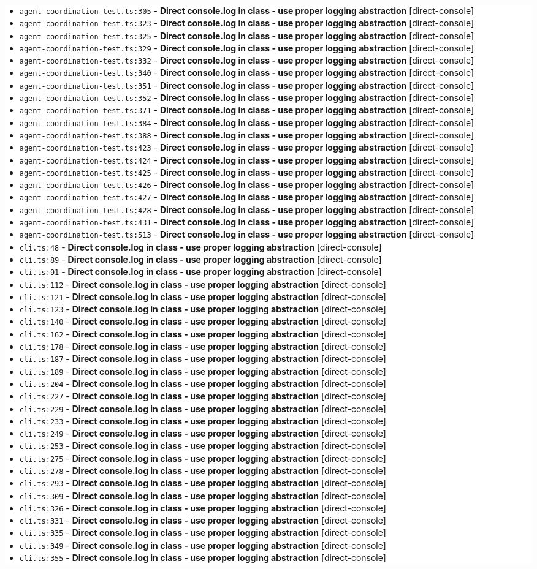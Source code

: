 - `agent-coordination-test.ts:305` - **Direct console.log in class - use proper logging abstraction** [direct-console]
- `agent-coordination-test.ts:323` - **Direct console.log in class - use proper logging abstraction** [direct-console]
- `agent-coordination-test.ts:325` - **Direct console.log in class - use proper logging abstraction** [direct-console]
- `agent-coordination-test.ts:329` - **Direct console.log in class - use proper logging abstraction** [direct-console]
- `agent-coordination-test.ts:332` - **Direct console.log in class - use proper logging abstraction** [direct-console]
- `agent-coordination-test.ts:340` - **Direct console.log in class - use proper logging abstraction** [direct-console]
- `agent-coordination-test.ts:351` - **Direct console.log in class - use proper logging abstraction** [direct-console]
- `agent-coordination-test.ts:352` - **Direct console.log in class - use proper logging abstraction** [direct-console]
- `agent-coordination-test.ts:371` - **Direct console.log in class - use proper logging abstraction** [direct-console]
- `agent-coordination-test.ts:384` - **Direct console.log in class - use proper logging abstraction** [direct-console]
- `agent-coordination-test.ts:388` - **Direct console.log in class - use proper logging abstraction** [direct-console]
- `agent-coordination-test.ts:423` - **Direct console.log in class - use proper logging abstraction** [direct-console]
- `agent-coordination-test.ts:424` - **Direct console.log in class - use proper logging abstraction** [direct-console]
- `agent-coordination-test.ts:425` - **Direct console.log in class - use proper logging abstraction** [direct-console]
- `agent-coordination-test.ts:426` - **Direct console.log in class - use proper logging abstraction** [direct-console]
- `agent-coordination-test.ts:427` - **Direct console.log in class - use proper logging abstraction** [direct-console]
- `agent-coordination-test.ts:428` - **Direct console.log in class - use proper logging abstraction** [direct-console]
- `agent-coordination-test.ts:431` - **Direct console.log in class - use proper logging abstraction** [direct-console]
- `agent-coordination-test.ts:513` - **Direct console.log in class - use proper logging abstraction** [direct-console]
- `cli.ts:48` - **Direct console.log in class - use proper logging abstraction** [direct-console]
- `cli.ts:89` - **Direct console.log in class - use proper logging abstraction** [direct-console]
- `cli.ts:91` - **Direct console.log in class - use proper logging abstraction** [direct-console]
- `cli.ts:112` - **Direct console.log in class - use proper logging abstraction** [direct-console]
- `cli.ts:121` - **Direct console.log in class - use proper logging abstraction** [direct-console]
- `cli.ts:123` - **Direct console.log in class - use proper logging abstraction** [direct-console]
- `cli.ts:140` - **Direct console.log in class - use proper logging abstraction** [direct-console]
- `cli.ts:162` - **Direct console.log in class - use proper logging abstraction** [direct-console]
- `cli.ts:178` - **Direct console.log in class - use proper logging abstraction** [direct-console]
- `cli.ts:187` - **Direct console.log in class - use proper logging abstraction** [direct-console]
- `cli.ts:189` - **Direct console.log in class - use proper logging abstraction** [direct-console]
- `cli.ts:204` - **Direct console.log in class - use proper logging abstraction** [direct-console]
- `cli.ts:227` - **Direct console.log in class - use proper logging abstraction** [direct-console]
- `cli.ts:229` - **Direct console.log in class - use proper logging abstraction** [direct-console]
- `cli.ts:233` - **Direct console.log in class - use proper logging abstraction** [direct-console]
- `cli.ts:249` - **Direct console.log in class - use proper logging abstraction** [direct-console]
- `cli.ts:253` - **Direct console.log in class - use proper logging abstraction** [direct-console]
- `cli.ts:275` - **Direct console.log in class - use proper logging abstraction** [direct-console]
- `cli.ts:278` - **Direct console.log in class - use proper logging abstraction** [direct-console]
- `cli.ts:293` - **Direct console.log in class - use proper logging abstraction** [direct-console]
- `cli.ts:309` - **Direct console.log in class - use proper logging abstraction** [direct-console]
- `cli.ts:326` - **Direct console.log in class - use proper logging abstraction** [direct-console]
- `cli.ts:331` - **Direct console.log in class - use proper logging abstraction** [direct-console]
- `cli.ts:335` - **Direct console.log in class - use proper logging abstraction** [direct-console]
- `cli.ts:349` - **Direct console.log in class - use proper logging abstraction** [direct-console]
- `cli.ts:355` - **Direct console.log in class - use proper logging abstraction** [direct-console]